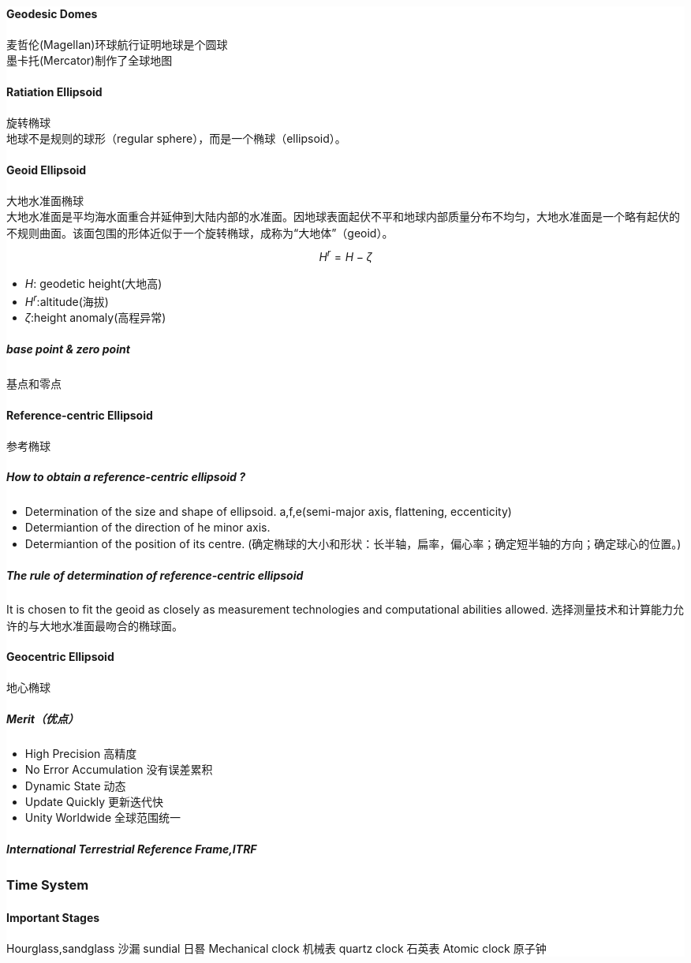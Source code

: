 #### Geodesic Domes
麦哲伦(Magellan)环球航行证明地球是个圆球  
墨卡托(Mercator)制作了全球地图
#### Ratiation Ellipsoid 
旋转椭球  
地球不是规则的球形（regular sphere），而是一个椭球（ellipsoid）。
#### Geoid Ellipsoid
大地水准面椭球  
大地水准面是平均海水面重合并延伸到大陆内部的水准面。因地球表面起伏不平和地球内部质量分布不均匀，大地水准面是一个略有起伏的不规则曲面。该面包围的形体近似于一个旋转椭球，成称为“大地体”（geoid）。
$$H^r=H-\zeta$$
- $H$: geodetic height(大地高)
- $H^r$:altitude(海拔)
- $\zeta$:height anomaly(高程异常)

##### base point & zero point
基点和零点

#### Reference-centric Ellipsoid
参考椭球

##### How to obtain a reference-centric ellipsoid ?
- Determination of the size and shape of ellipsoid. a,f,e(semi-major axis, flattening, eccenticity)
- Determiantion of the direction of he minor axis.
- Determiantion of the position of its centre.
  (确定椭球的大小和形状：长半轴，扁率，偏心率；确定短半轴的方向；确定球心的位置。)

##### The rule of determination of reference-centric ellipsoid
It is chosen to fit the geoid as closely as measurement technologies and computational abilities allowed.
选择测量技术和计算能力允许的与大地水准面最吻合的椭球面。

#### Geocentric Ellipsoid
地心椭球
##### Merit（优点）
- High Precision 高精度
- No Error Accumulation 没有误差累积
- Dynamic State 动态
- Update Quickly 更新迭代快
- Unity Worldwide 全球范围统一

##### International Terrestrial Reference Frame,ITRF

### Time System

#### Important Stages
Hourglass,sandglass 沙漏
sundial 日晷
Mechanical clock 机械表
quartz clock 石英表
Atomic clock 原子钟
